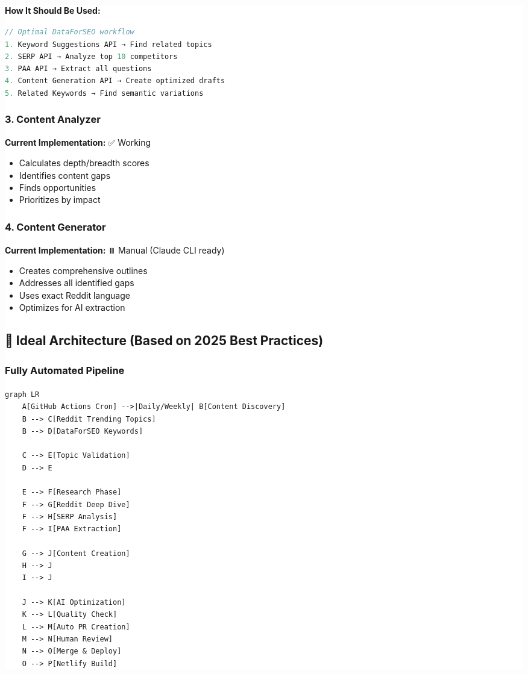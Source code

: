 **How It Should Be Used:**
```javascript
// Optimal DataForSEO workflow
1. Keyword Suggestions API → Find related topics
2. SERP API → Analyze top 10 competitors
3. PAA API → Extract all questions
4. Content Generation API → Create optimized drafts
5. Related Keywords → Find semantic variations
```

### 3. Content Analyzer
**Current Implementation:** ✅ Working
- Calculates depth/breadth scores
- Identifies content gaps
- Finds opportunities
- Prioritizes by impact

### 4. Content Generator
**Current Implementation:** ⏸️ Manual (Claude CLI ready)
- Creates comprehensive outlines
- Addresses all identified gaps
- Uses exact Reddit language
- Optimizes for AI extraction

## 🎯 Ideal Architecture (Based on 2025 Best Practices)

### Fully Automated Pipeline

```mermaid
graph LR
    A[GitHub Actions Cron] -->|Daily/Weekly| B[Content Discovery]
    B --> C[Reddit Trending Topics]
    B --> D[DataForSEO Keywords]

    C --> E[Topic Validation]
    D --> E

    E --> F[Research Phase]
    F --> G[Reddit Deep Dive]
    F --> H[SERP Analysis]
    F --> I[PAA Extraction]

    G --> J[Content Creation]
    H --> J
    I --> J

    J --> K[AI Optimization]
    K --> L[Quality Check]
    L --> M[Auto PR Creation]
    M --> N[Human Review]
    N --> O[Merge & Deploy]
    O --> P[Netlify Build]
```
